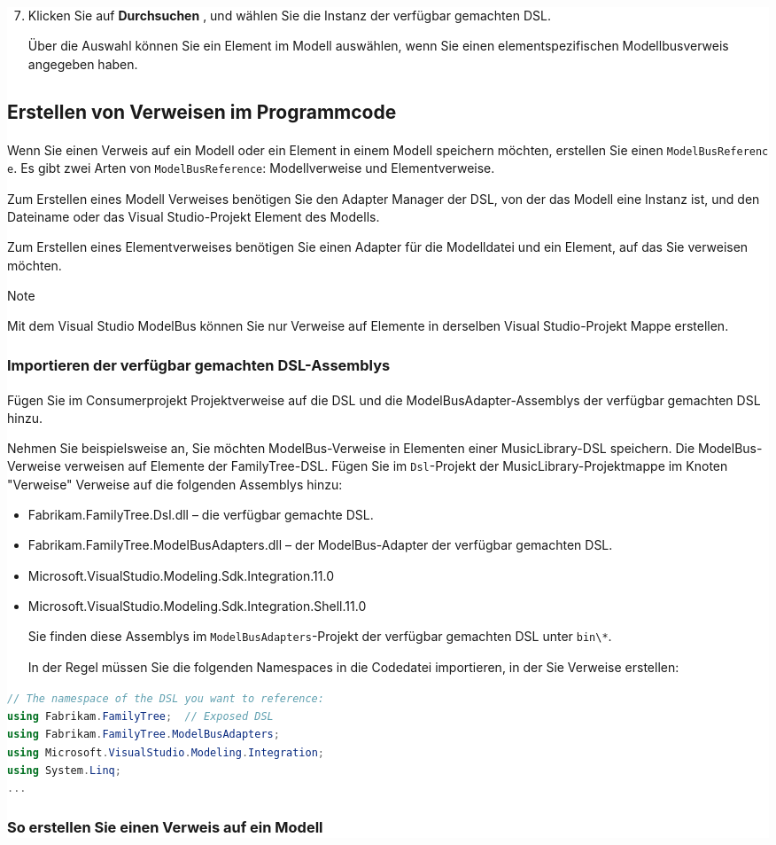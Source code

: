 7. Klicken Sie auf **Durchsuchen** , und wählen Sie die Instanz der verfügbar gemachten DSL.

     Über die Auswahl können Sie ein Element im Modell auswählen, wenn Sie einen elementspezifischen Modellbusverweis angegeben haben.

## <a name="creating-references-in-program-code"></a>Erstellen von Verweisen im Programmcode

Wenn Sie einen Verweis auf ein Modell oder ein Element in einem Modell speichern möchten, erstellen Sie einen `ModelBusReference`. Es gibt zwei Arten von `ModelBusReference`: Modellverweise und Elementverweise.

Zum Erstellen eines Modell Verweises benötigen Sie den Adapter Manager der DSL, von der das Modell eine Instanz ist, und den Dateiname oder das Visual Studio-Projekt Element des Modells.

Zum Erstellen eines Elementverweises benötigen Sie einen Adapter für die Modelldatei und ein Element, auf das Sie verweisen möchten.

> [!NOTE]
> Mit dem Visual Studio ModelBus können Sie nur Verweise auf Elemente in derselben Visual Studio-Projekt Mappe erstellen.

### <a name="import-the-exposed-dsl-assemblies"></a>Importieren der verfügbar gemachten DSL-Assemblys

Fügen Sie im Consumerprojekt Projektverweise auf die DSL und die ModelBusAdapter-Assemblys der verfügbar gemachten DSL hinzu.

Nehmen Sie beispielsweise an, Sie möchten ModelBus-Verweise in Elementen einer MusicLibrary-DSL speichern. Die ModelBus-Verweise verweisen auf Elemente der FamilyTree-DSL. Fügen Sie im `Dsl`-Projekt der MusicLibrary-Projektmappe im Knoten "Verweise" Verweise auf die folgenden Assemblys hinzu:

- Fabrikam.FamilyTree.Dsl.dll – die verfügbar gemachte DSL.

- Fabrikam.FamilyTree.ModelBusAdapters.dll – der ModelBus-Adapter der verfügbar gemachten DSL.

- Microsoft.VisualStudio.Modeling.Sdk.Integration.11.0

- Microsoft.VisualStudio.Modeling.Sdk.Integration.Shell.11.0

  Sie finden diese Assemblys im `ModelBusAdapters`-Projekt der verfügbar gemachten DSL unter `bin\*`.

  In der Regel müssen Sie die folgenden Namespaces in die Codedatei importieren, in der Sie Verweise erstellen:

```csharp
// The namespace of the DSL you want to reference:
using Fabrikam.FamilyTree;  // Exposed DSL
using Fabrikam.FamilyTree.ModelBusAdapters;
using Microsoft.VisualStudio.Modeling.Integration;
using System.Linq;
...
```

### <a name="to-create-a-reference-to-a-model"></a>So erstellen Sie einen Verweis auf ein Modell
